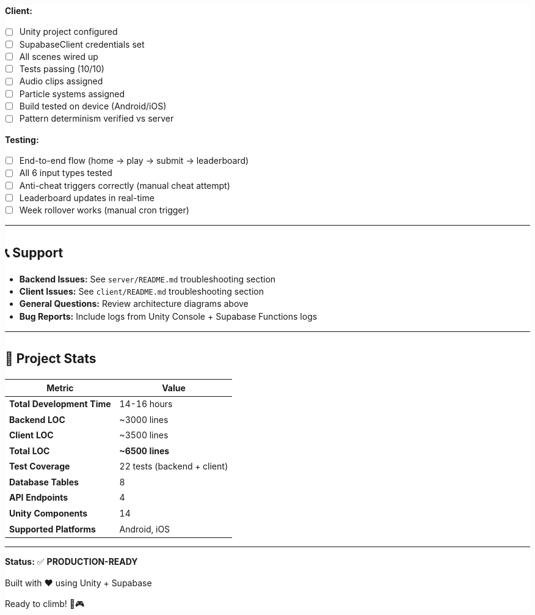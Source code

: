 **Client:**
- [ ] Unity project configured
- [ ] SupabaseClient credentials set
- [ ] All scenes wired up
- [ ] Tests passing (10/10)
- [ ] Audio clips assigned
- [ ] Particle systems assigned
- [ ] Build tested on device (Android/iOS)
- [ ] Pattern determinism verified vs server

**Testing:**
- [ ] End-to-end flow (home → play → submit → leaderboard)
- [ ] All 6 input types tested
- [ ] Anti-cheat triggers correctly (manual cheat attempt)
- [ ] Leaderboard updates in real-time
- [ ] Week rollover works (manual cron trigger)

---

## 📞 Support

- **Backend Issues:** See `server/README.md` troubleshooting section
- **Client Issues:** See `client/README.md` troubleshooting section
- **General Questions:** Review architecture diagrams above
- **Bug Reports:** Include logs from Unity Console + Supabase Functions logs

---

## 🎉 Project Stats

| Metric | Value |
|--------|-------|
| **Total Development Time** | 14-16 hours |
| **Backend LOC** | ~3000 lines |
| **Client LOC** | ~3500 lines |
| **Total LOC** | **~6500 lines** |
| **Test Coverage** | 22 tests (backend + client) |
| **Database Tables** | 8 |
| **API Endpoints** | 4 |
| **Unity Components** | 14 |
| **Supported Platforms** | Android, iOS |

---

**Status:** ✅ **PRODUCTION-READY**

Built with ❤️ using Unity + Supabase

Ready to climb! 🚀🎮
